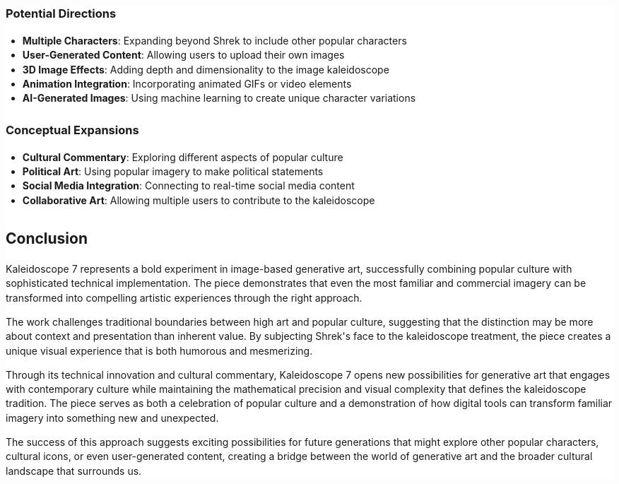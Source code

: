 ### Potential Directions
- **Multiple Characters**: Expanding beyond Shrek to include other popular characters
- **User-Generated Content**: Allowing users to upload their own images
- **3D Image Effects**: Adding depth and dimensionality to the image kaleidoscope
- **Animation Integration**: Incorporating animated GIFs or video elements
- **AI-Generated Images**: Using machine learning to create unique character variations

### Conceptual Expansions
- **Cultural Commentary**: Exploring different aspects of popular culture
- **Political Art**: Using popular imagery to make political statements
- **Social Media Integration**: Connecting to real-time social media content
- **Collaborative Art**: Allowing multiple users to contribute to the kaleidoscope

## Conclusion

Kaleidoscope 7 represents a bold experiment in image-based generative art, successfully combining popular culture with sophisticated technical implementation. The piece demonstrates that even the most familiar and commercial imagery can be transformed into compelling artistic experiences through the right approach.

The work challenges traditional boundaries between high art and popular culture, suggesting that the distinction may be more about context and presentation than inherent value. By subjecting Shrek's face to the kaleidoscope treatment, the piece creates a unique visual experience that is both humorous and mesmerizing.

Through its technical innovation and cultural commentary, Kaleidoscope 7 opens new possibilities for generative art that engages with contemporary culture while maintaining the mathematical precision and visual complexity that defines the kaleidoscope tradition. The piece serves as both a celebration of popular culture and a demonstration of how digital tools can transform familiar imagery into something new and unexpected.

The success of this approach suggests exciting possibilities for future generations that might explore other popular characters, cultural icons, or even user-generated content, creating a bridge between the world of generative art and the broader cultural landscape that surrounds us. 